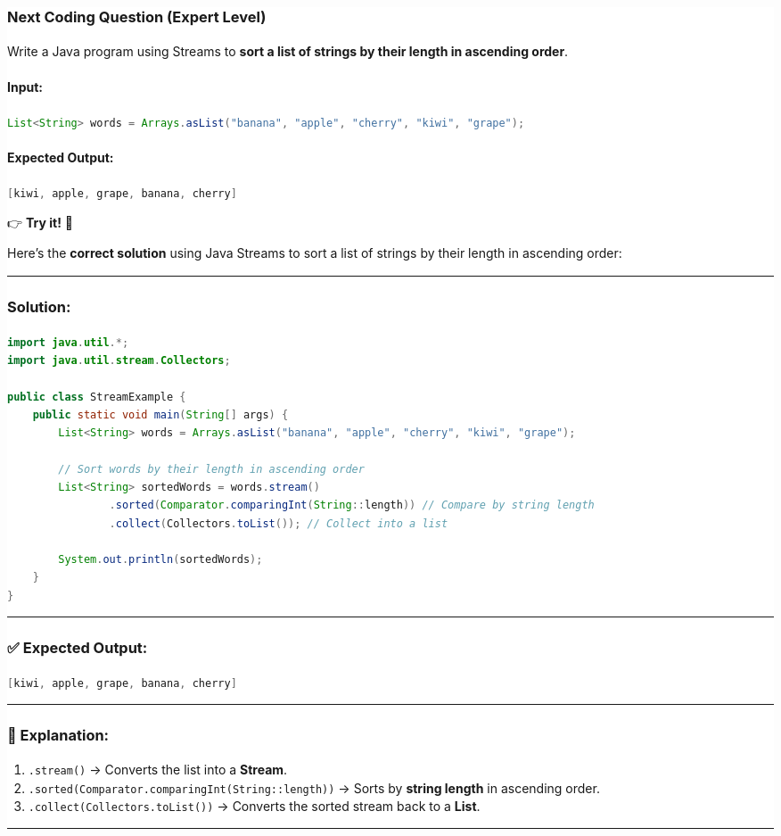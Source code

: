 
### **Next Coding Question (Expert Level)**
Write a Java program using Streams to **sort a list of strings by their length in ascending order**.

#### **Input:**
```java
List<String> words = Arrays.asList("banana", "apple", "cherry", "kiwi", "grape");
```

#### **Expected Output:**
```java
[kiwi, apple, grape, banana, cherry]
```

👉 **Try it!** 🚀


Here’s the **correct solution** using Java Streams to sort a list of strings by their length in ascending order:

---

### **Solution:**
```java
import java.util.*;
import java.util.stream.Collectors;

public class StreamExample {
    public static void main(String[] args) {
        List<String> words = Arrays.asList("banana", "apple", "cherry", "kiwi", "grape");

        // Sort words by their length in ascending order
        List<String> sortedWords = words.stream()
                .sorted(Comparator.comparingInt(String::length)) // Compare by string length
                .collect(Collectors.toList()); // Collect into a list

        System.out.println(sortedWords);
    }
}
```

---

### **✅ Expected Output:**
```java
[kiwi, apple, grape, banana, cherry]
```

---
### **🔹 Explanation:**
1. `.stream()` → Converts the list into a **Stream**.
2. `.sorted(Comparator.comparingInt(String::length))` → Sorts by **string length** in ascending order.
3. `.collect(Collectors.toList())` → Converts the sorted stream back to a **List**.

---